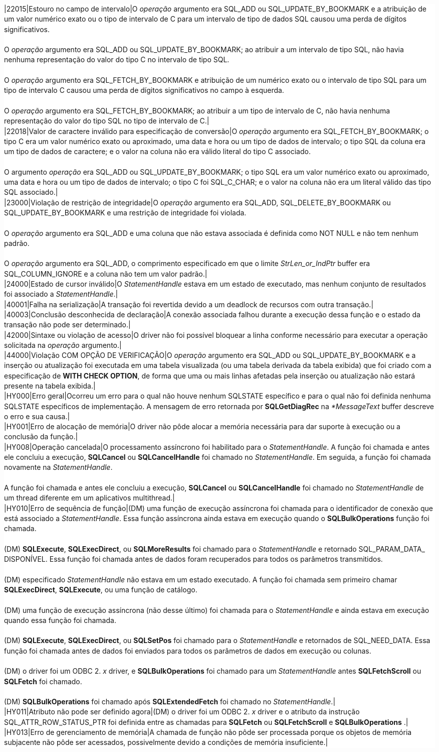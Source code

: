 |22015|Estouro no campo de intervalo|O *operação* argumento era SQL_ADD ou SQL_UPDATE_BY_BOOKMARK e a atribuição de um valor numérico exato ou o tipo de intervalo de C para um intervalo de tipo de dados SQL causou uma perda de dígitos significativos.<br /><br /> O *operação* argumento era SQL_ADD ou SQL_UPDATE_BY_BOOKMARK; ao atribuir a um intervalo de tipo SQL, não havia nenhuma representação do valor do tipo C no intervalo de tipo SQL.<br /><br /> O *operação* argumento era SQL_FETCH_BY_BOOKMARK e atribuição de um numérico exato ou o intervalo de tipo SQL para um tipo de intervalo C causou uma perda de dígitos significativos no campo à esquerda.<br /><br /> O *operação* argumento era SQL_FETCH_BY_BOOKMARK; ao atribuir a um tipo de intervalo de C, não havia nenhuma representação do valor do tipo SQL no tipo de intervalo de C.|  
|22018|Valor de caractere inválido para especificação de conversão|O *operação* argumento era SQL_FETCH_BY_BOOKMARK; o tipo C era um valor numérico exato ou aproximado, uma data e hora ou um tipo de dados de intervalo; o tipo SQL da coluna era um tipo de dados de caractere; e o valor na coluna não era válido literal do tipo C associado.<br /><br /> O argumento *operação* era SQL_ADD ou SQL_UPDATE_BY_BOOKMARK; o tipo SQL era um valor numérico exato ou aproximado, uma data e hora ou um tipo de dados de intervalo; o tipo C foi SQL_C_CHAR; e o valor na coluna não era um literal válido das tipo SQL associado.|  
|23000|Violação de restrição de integridade|O *operação* argumento era SQL_ADD, SQL_DELETE_BY_BOOKMARK ou SQL_UPDATE_BY_BOOKMARK e uma restrição de integridade foi violada.<br /><br /> O *operação* argumento era SQL_ADD e uma coluna que não estava associada é definida como NOT NULL e não tem nenhum padrão.<br /><br /> O *operação* argumento era SQL_ADD, o comprimento especificado em que o limite *StrLen_or_IndPtr* buffer era SQL_COLUMN_IGNORE e a coluna não tem um valor padrão.|  
|24000|Estado de cursor inválido|O *StatementHandle* estava em um estado de executado, mas nenhum conjunto de resultados foi associado a *StatementHandle*.|  
|40001|Falha na serialização|A transação foi revertida devido a um deadlock de recursos com outra transação.|  
|40003|Conclusão desconhecida de declaração|A conexão associada falhou durante a execução dessa função e o estado da transação não pode ser determinado.|  
|42000|Sintaxe ou violação de acesso|O driver não foi possível bloquear a linha conforme necessário para executar a operação solicitada na *operação* argumento.|  
|44000|Violação COM OPÇÃO DE VERIFICAÇÃO|O *operação* argumento era SQL_ADD ou SQL_UPDATE_BY_BOOKMARK e a inserção ou atualização foi executada em uma tabela visualizada (ou uma tabela derivada da tabela exibida) que foi criado com a especificação de **WITH CHECK OPTION**, de forma que uma ou mais linhas afetadas pela inserção ou atualização não estará presente na tabela exibida.|  
|HY000|Erro geral|Ocorreu um erro para o qual não houve nenhum SQLSTATE específico e para o qual não foi definida nenhuma SQLSTATE específicos de implementação. A mensagem de erro retornada por **SQLGetDiagRec** na  *\*MessageText* buffer descreve o erro e sua causa.|  
|HY001|Erro de alocação de memória|O driver não pôde alocar a memória necessária para dar suporte à execução ou a conclusão da função.|  
|HY008|Operação cancelada|O processamento assíncrono foi habilitado para o *StatementHandle*. A função foi chamada e antes ele concluiu a execução, **SQLCancel** ou **SQLCancelHandle** foi chamado no *StatementHandle*. Em seguida, a função foi chamada novamente na *StatementHandle*.<br /><br /> A função foi chamada e antes ele concluiu a execução, **SQLCancel** ou **SQLCancelHandle** foi chamado no *StatementHandle* de um thread diferente em um aplicativos multithread.|  
|HY010|Erro de sequência de função|(DM) uma função de execução assíncrona foi chamada para o identificador de conexão que está associado a *StatementHandle*. Essa função assíncrona ainda estava em execução quando o **SQLBulkOperations** função foi chamada.<br /><br /> (DM) **SQLExecute**, **SQLExecDirect**, ou **SQLMoreResults** foi chamado para o *StatementHandle* e retornado SQL_PARAM_DATA_ DISPONÍVEL. Essa função foi chamada antes de dados foram recuperados para todos os parâmetros transmitidos.<br /><br /> (DM) especificado *StatementHandle* não estava em um estado executado. A função foi chamada sem primeiro chamar **SQLExecDirect**, **SQLExecute**, ou uma função de catálogo.<br /><br /> (DM) uma função de execução assíncrona (não desse último) foi chamada para o *StatementHandle* e ainda estava em execução quando essa função foi chamada.<br /><br /> (DM) **SQLExecute**, **SQLExecDirect**, ou **SQLSetPos** foi chamado para o *StatementHandle* e retornados de SQL_NEED_DATA. Essa função foi chamada antes de dados foi enviados para todos os parâmetros de dados em execução ou colunas.<br /><br /> (DM) o driver foi um ODBC 2. *x* driver, e **SQLBulkOperations** foi chamado para um *StatementHandle* antes **SQLFetchScroll** ou **SQLFetch**  foi chamado.<br /><br /> (DM) **SQLBulkOperations** foi chamado após **SQLExtendedFetch** foi chamado no *StatementHandle*.|  
|HY011|Atributo não pode ser definido agora|(DM) o driver foi um ODBC 2. *x* driver e o atributo da instrução SQL_ATTR_ROW_STATUS_PTR foi definida entre as chamadas para **SQLFetch** ou **SQLFetchScroll** e **SQLBulkOperations** .|  
|HY013|Erro de gerenciamento de memória|A chamada de função não pôde ser processada porque os objetos de memória subjacente não pôde ser acessados, possivelmente devido a condições de memória insuficiente.|  
